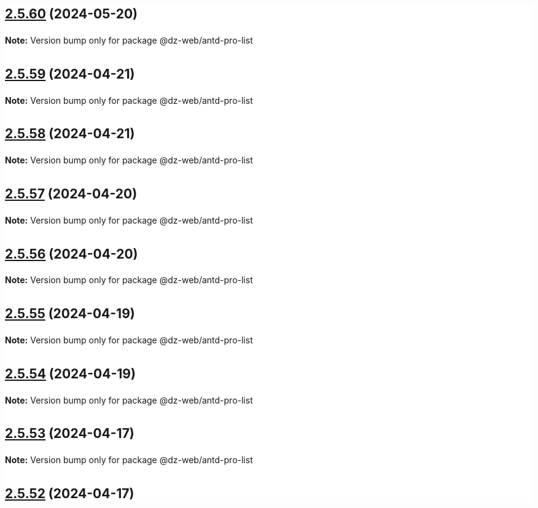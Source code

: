 ## [2.5.60](https://github.com/ant-design/pro-components/compare/@dz-web/antd-pro-list@2.5.58...@dz-web/antd-pro-list@2.5.60) (2024-05-20)

**Note:** Version bump only for package @dz-web/antd-pro-list

## [2.5.59](https://github.com/ant-design/pro-components/compare/@dz-web/antd-pro-list@2.5.58...@dz-web/antd-pro-list@2.5.59) (2024-04-21)

**Note:** Version bump only for package @dz-web/antd-pro-list

## [2.5.58](https://github.com/ant-design/pro-components/compare/@dz-web/antd-pro-list@2.5.57...@dz-web/antd-pro-list@2.5.58) (2024-04-21)

**Note:** Version bump only for package @dz-web/antd-pro-list

## [2.5.57](https://github.com/ant-design/pro-components/compare/@dz-web/antd-pro-list@2.5.56...@dz-web/antd-pro-list@2.5.57) (2024-04-20)

**Note:** Version bump only for package @dz-web/antd-pro-list

## [2.5.56](https://github.com/ant-design/pro-components/compare/@dz-web/antd-pro-list@2.5.54...@dz-web/antd-pro-list@2.5.56) (2024-04-20)

**Note:** Version bump only for package @dz-web/antd-pro-list

## [2.5.55](https://github.com/ant-design/pro-components/compare/@dz-web/antd-pro-list@2.5.54...@dz-web/antd-pro-list@2.5.55) (2024-04-19)

**Note:** Version bump only for package @dz-web/antd-pro-list

## [2.5.54](https://github.com/ant-design/pro-components/compare/@dz-web/antd-pro-list@2.5.53...@dz-web/antd-pro-list@2.5.54) (2024-04-19)

**Note:** Version bump only for package @dz-web/antd-pro-list

## [2.5.53](https://github.com/ant-design/pro-components/compare/@dz-web/antd-pro-list@2.5.52...@dz-web/antd-pro-list@2.5.53) (2024-04-17)

**Note:** Version bump only for package @dz-web/antd-pro-list

## [2.5.52](https://github.com/ant-design/pro-components/compare/@dz-web/antd-pro-list@2.5.51...@dz-web/antd-pro-list@2.5.52) (2024-04-17)
